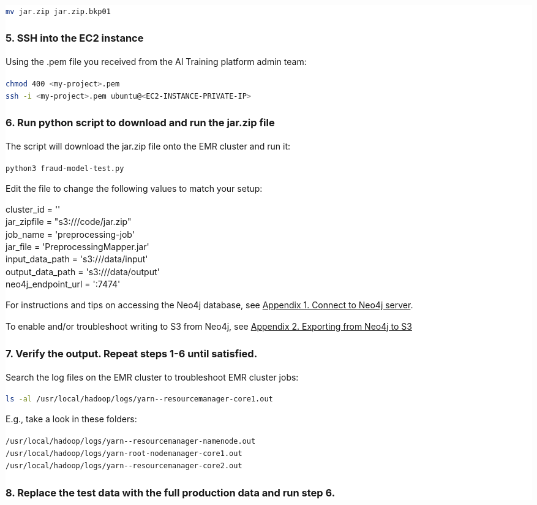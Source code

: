 ```bash
mv jar.zip jar.zip.bkp01
```

### 5. SSH into the EC2 instance

Using the .pem file you received from the AI Training platform admin team:

```bash
chmod 400 <my-project>.pem
ssh -i <my-project>.pem ubuntu@<EC2-INSTANCE-PRIVATE-IP>
```

### 6. Run python script to download and run the jar.zip file   

The script will download the jar.zip file onto the EMR cluster and run it:

```bash
python3 fraud-model-test.py
```

Edit the file to change the following values to match your setup:

cluster_id = '<EMR-CLUSTER-ID>'   
jar_zipfile = "s3://<my-project>/code/jar.zip"   
job_name = 'preprocessing-job'   
jar_file = 'PreprocessingMapper.jar'   
input_data_path = 's3://<my-project>/data/input'   
output_data_path = 's3://<my-project>/data/output'   
neo4j_endpoint_url = '<EC2-INSTANCE-PRIVATE-IP>:7474'   

For instructions and tips on accessing the Neo4j database, see [Appendix 1. Connect to Neo4j server](###-appendix-1.-connect-to-neo4j-server).

To enable and/or troubleshoot writing to S3 from Neo4j, see [Appendix 2. Exporting from Neo4j to S3](###-appendix-2.-exporting-from-neo4j-to-s3)

### 7. Verify the output. Repeat steps 1-6 until satisfied.   

Search the log files on the EMR cluster to troubleshoot EMR cluster jobs:

```bash
ls -al /usr/local/hadoop/logs/yarn--resourcemanager-core1.out
```

E.g., take a look in these folders:

```bash
/usr/local/hadoop/logs/yarn--resourcemanager-namenode.out
/usr/local/hadoop/logs/yarn-root-nodemanager-core1.out
/usr/local/hadoop/logs/yarn--resourcemanager-core2.out
```


### 8. Replace the test data with the full production data and run step 6.   
